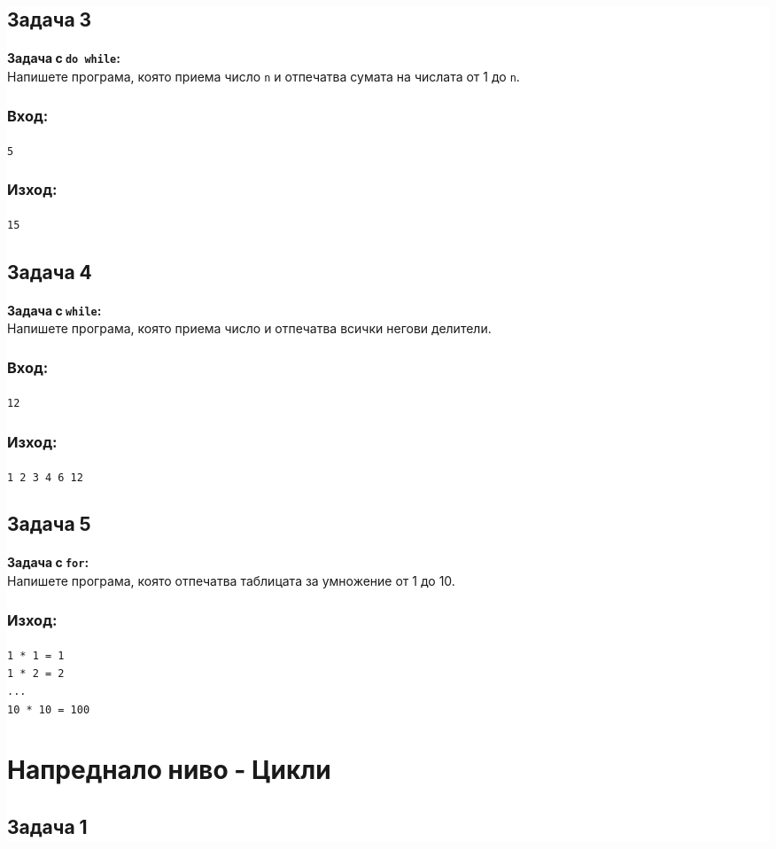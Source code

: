 ## Задача 3

**Задача с `do while`:**  
Напишете програма, която приема число `n` и отпечатва сумата на числата от 1 до `n`.

### Вход:

```
5
```

### Изход:

```
15
```

## Задача 4

**Задача с `while`:**  
Напишете програма, която приема число и отпечатва всички негови делители.

### Вход:

```
12
```

### Изход:

```
1 2 3 4 6 12
```

## Задача 5

**Задача с `for`:**  
Напишете програма, която отпечатва таблицата за умножение от 1 до 10.

### Изход:

```
1 * 1 = 1
1 * 2 = 2
...
10 * 10 = 100
```

# Напреднало ниво - Цикли

## Задача 1
